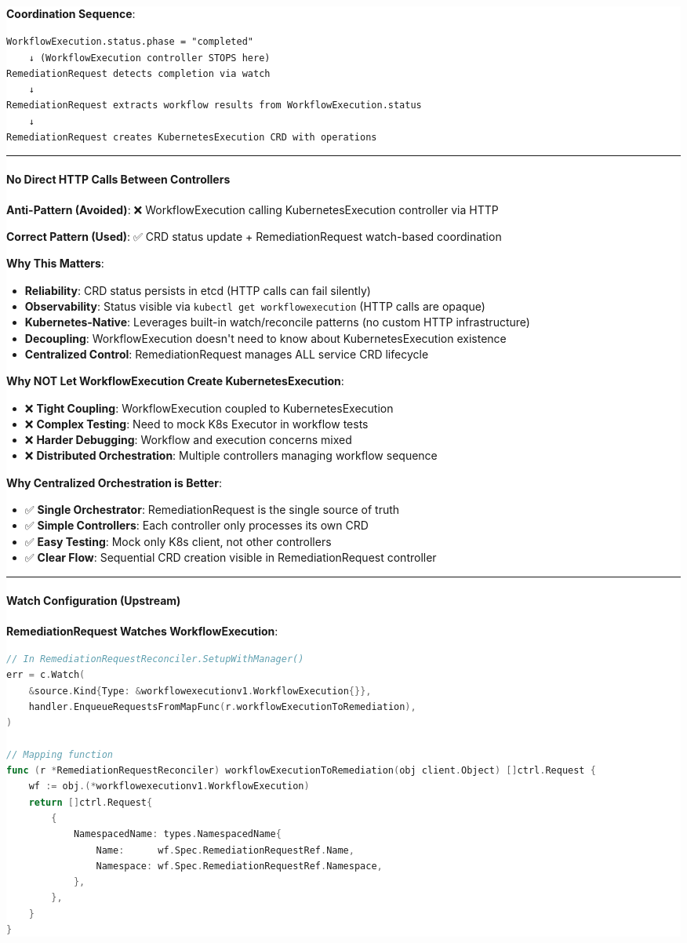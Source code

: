 **Coordination Sequence**:
```
WorkflowExecution.status.phase = "completed"
    ↓ (WorkflowExecution controller STOPS here)
RemediationRequest detects completion via watch
    ↓
RemediationRequest extracts workflow results from WorkflowExecution.status
    ↓
RemediationRequest creates KubernetesExecution CRD with operations
```

---

#### No Direct HTTP Calls Between Controllers

**Anti-Pattern (Avoided)**: ❌ WorkflowExecution calling KubernetesExecution controller via HTTP

**Correct Pattern (Used)**: ✅ CRD status update + RemediationRequest watch-based coordination

**Why This Matters**:
- **Reliability**: CRD status persists in etcd (HTTP calls can fail silently)
- **Observability**: Status visible via `kubectl get workflowexecution` (HTTP calls are opaque)
- **Kubernetes-Native**: Leverages built-in watch/reconcile patterns (no custom HTTP infrastructure)
- **Decoupling**: WorkflowExecution doesn't need to know about KubernetesExecution existence
- **Centralized Control**: RemediationRequest manages ALL service CRD lifecycle

**Why NOT Let WorkflowExecution Create KubernetesExecution**:
- ❌ **Tight Coupling**: WorkflowExecution coupled to KubernetesExecution
- ❌ **Complex Testing**: Need to mock K8s Executor in workflow tests
- ❌ **Harder Debugging**: Workflow and execution concerns mixed
- ❌ **Distributed Orchestration**: Multiple controllers managing workflow sequence

**Why Centralized Orchestration is Better**:
- ✅ **Single Orchestrator**: RemediationRequest is the single source of truth
- ✅ **Simple Controllers**: Each controller only processes its own CRD
- ✅ **Easy Testing**: Mock only K8s client, not other controllers
- ✅ **Clear Flow**: Sequential CRD creation visible in RemediationRequest controller

---

#### Watch Configuration (Upstream)

**RemediationRequest Watches WorkflowExecution**:

```go
// In RemediationRequestReconciler.SetupWithManager()
err = c.Watch(
    &source.Kind{Type: &workflowexecutionv1.WorkflowExecution{}},
    handler.EnqueueRequestsFromMapFunc(r.workflowExecutionToRemediation),
)

// Mapping function
func (r *RemediationRequestReconciler) workflowExecutionToRemediation(obj client.Object) []ctrl.Request {
    wf := obj.(*workflowexecutionv1.WorkflowExecution)
    return []ctrl.Request{
        {
            NamespacedName: types.NamespacedName{
                Name:      wf.Spec.RemediationRequestRef.Name,
                Namespace: wf.Spec.RemediationRequestRef.Namespace,
            },
        },
    }
}
```
